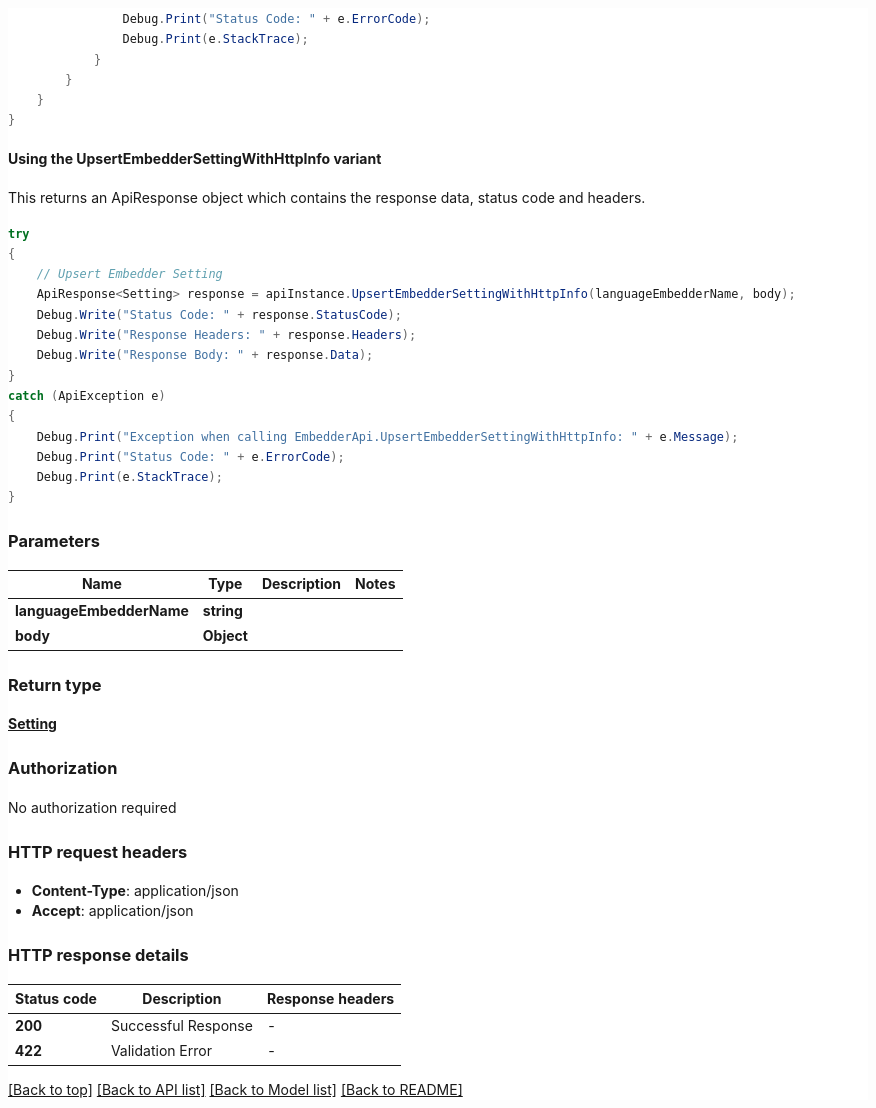 ```csharp
                Debug.Print("Status Code: " + e.ErrorCode);
                Debug.Print(e.StackTrace);
            }
        }
    }
}
```

#### Using the UpsertEmbedderSettingWithHttpInfo variant
This returns an ApiResponse object which contains the response data, status code and headers.

```csharp
try
{
    // Upsert Embedder Setting
    ApiResponse<Setting> response = apiInstance.UpsertEmbedderSettingWithHttpInfo(languageEmbedderName, body);
    Debug.Write("Status Code: " + response.StatusCode);
    Debug.Write("Response Headers: " + response.Headers);
    Debug.Write("Response Body: " + response.Data);
}
catch (ApiException e)
{
    Debug.Print("Exception when calling EmbedderApi.UpsertEmbedderSettingWithHttpInfo: " + e.Message);
    Debug.Print("Status Code: " + e.ErrorCode);
    Debug.Print(e.StackTrace);
}
```

### Parameters

| Name | Type | Description | Notes |
|------|------|-------------|-------|
| **languageEmbedderName** | **string** |  |  |
| **body** | **Object** |  |  |

### Return type

[**Setting**](Setting.md)

### Authorization

No authorization required

### HTTP request headers

 - **Content-Type**: application/json
 - **Accept**: application/json


### HTTP response details
| Status code | Description | Response headers |
|-------------|-------------|------------------|
| **200** | Successful Response |  -  |
| **422** | Validation Error |  -  |

[[Back to top]](#) [[Back to API list]](../README.md#documentation-for-api-endpoints) [[Back to Model list]](../README.md#documentation-for-models) [[Back to README]](../README.md)

